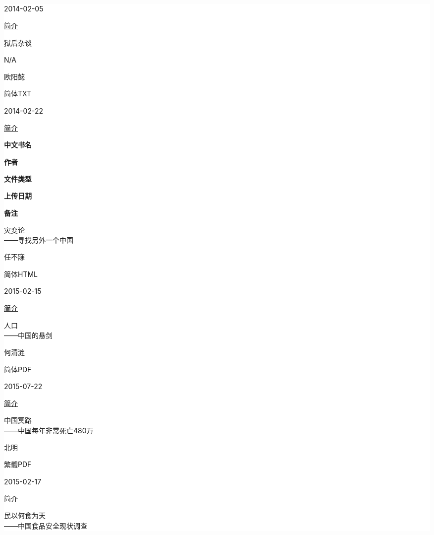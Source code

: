 2014-02-05

[简介](https://goo.gl/gRiWrB)

狱后杂谈

N/A

欧阳懿

简体TXT

2014-02-22

[简介](https://goo.gl/VQYSv9)

  
  

**中文书名**

**作者**

**文件类型**

**上传日期**

**备注**

灾变论  
——寻找另外一个中国

任不寐

简体HTML

2015-02-15

[简介](https://goo.gl/uVRHcX)

人口  
——中国的悬剑

何清涟

简体PDF

2015-07-22

[简介](https://goo.gl/7Ustqv)

中国冥路  
——中国每年非常死亡480万

北明

繁體PDF

2015-02-17

[简介](https://goo.gl/czsAeY)

民以何食为天  
——中国食品安全现状调查
